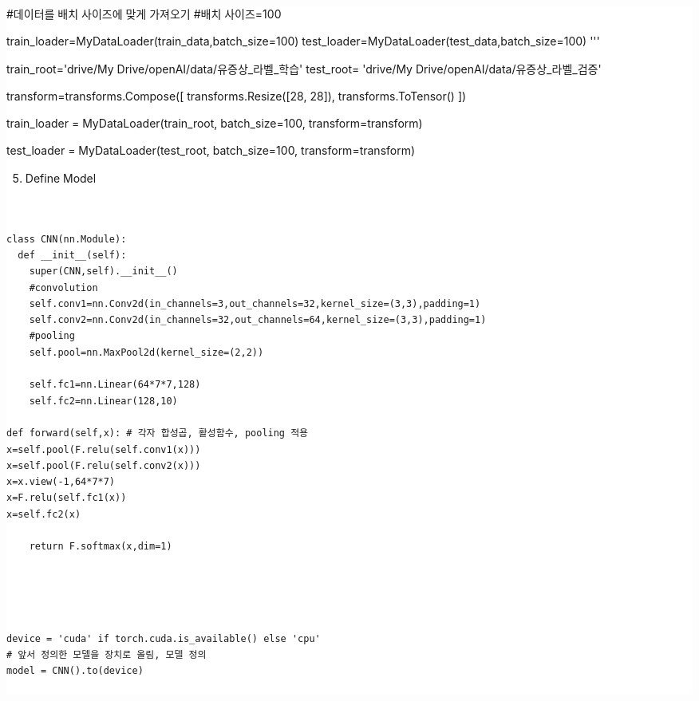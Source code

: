 #데이터를 배치 사이즈에 맞게 가져오기
#배치 사이즈=100

train_loader=MyDataLoader(train_data,batch_size=100)
test_loader=MyDataLoader(test_data,batch_size=100)
'''

train_root='drive/My Drive/openAI/data/유증상_라벨_학습'
test_root= 'drive/My Drive/openAI/data/유증상_라벨_검증'

transform=transforms.Compose([
    transforms.Resize([28, 28]),
    transforms.ToTensor()
])

train_loader = MyDataLoader(train_root, batch_size=100, transform=transform)

test_loader = MyDataLoader(test_root, batch_size=100, transform=transform)

</code>
</pre>

5. Define Model
<pre> 
<code>
class CNN(nn.Module):
  def __init__(self):
    super(CNN,self).__init__()
    #convolution
    self.conv1=nn.Conv2d(in_channels=3,out_channels=32,kernel_size=(3,3),padding=1)
    self.conv2=nn.Conv2d(in_channels=32,out_channels=64,kernel_size=(3,3),padding=1)
    #pooling
    self.pool=nn.MaxPool2d(kernel_size=(2,2))

    self.fc1=nn.Linear(64*7*7,128)
    self.fc2=nn.Linear(128,10)

def forward(self,x): # 각자 합성곱, 활성함수, pooling 적용
x=self.pool(F.relu(self.conv1(x)))
x=self.pool(F.relu(self.conv2(x)))
x=x.view(-1,64*7*7)
x=F.relu(self.fc1(x))
x=self.fc2(x)

    return F.softmax(x,dim=1)

</code>
</pre>

<pre> 
<code>
device = 'cuda' if torch.cuda.is_available() else 'cpu'
# 앞서 정의한 모델을 장치로 올림, 모델 정의
model = CNN().to(device)
</code>
</pre>
